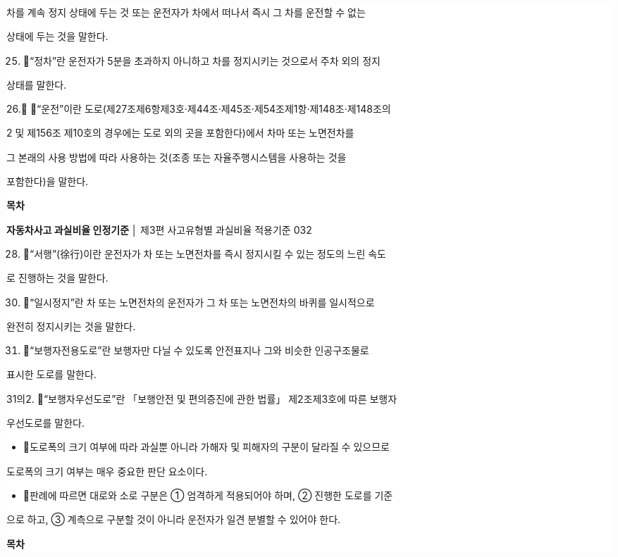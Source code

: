 차를 계속 정지 상태에 두는 것 또는 운전자가 차에서 떠나서 즉시 그 차를 운전할 수 없는


상태에 두는 것을 말한다.


25. “정차”란 운전자가 5분을 초과하지 아니하고 차를 정지시키는 것으로서 주차 외의 정지


상태를 말한다.


26. “운전”이란 도로(제27조제6항제3호·제44조·제45조·제54조제1항·제148조·제148조의


2 및 제156조 제10호의 경우에는 도로 외의 곳을 포함한다)에서 차마 또는 노면전차를


그 본래의 사용 방법에 따라 사용하는 것(조종 또는 자율주행시스템을 사용하는 것을


포함한다)을 말한다.



**목차**


**자동차사고 과실비율 인정기준 │** 제3편 사고유형별 과실비율 적용기준 032


28. “서행”(徐行)이란 운전자가 차 또는 노면전차를 즉시 정지시킬 수 있는 정도의 느린 속도


로 진행하는 것을 말한다.


30. “일시정지”란 차 또는 노면전차의 운전자가 그 차 또는 노면전차의 바퀴를 일시적으로


완전히 정지시키는 것을 말한다.


31. “보행자전용도로”란 보행자만 다닐 수 있도록 안전표지나 그와 비슷한 인공구조물로


표시한 도로를 말한다.


31의2. “보행자우선도로”란 「보행안전 및 편의증진에 관한 법률」 제2조제3호에 따른 보행자


우선도로를 말한다.


- 도로폭의 크기 여부에 따라 과실뿐 아니라 가해자 및 피해자의 구분이 달라질 수 있으므로


도로폭의 크기 여부는 매우 중요한 판단 요소이다.


- 판례에 따르면 대로와 소로 구분은 ① 엄격하게 적용되어야 하며, ② 진행한 도로를 기준


으로 하고, ③ 계측으로 구분할 것이 아니라 운전자가 일견 분별할 수 있어야 한다.



**목차**





